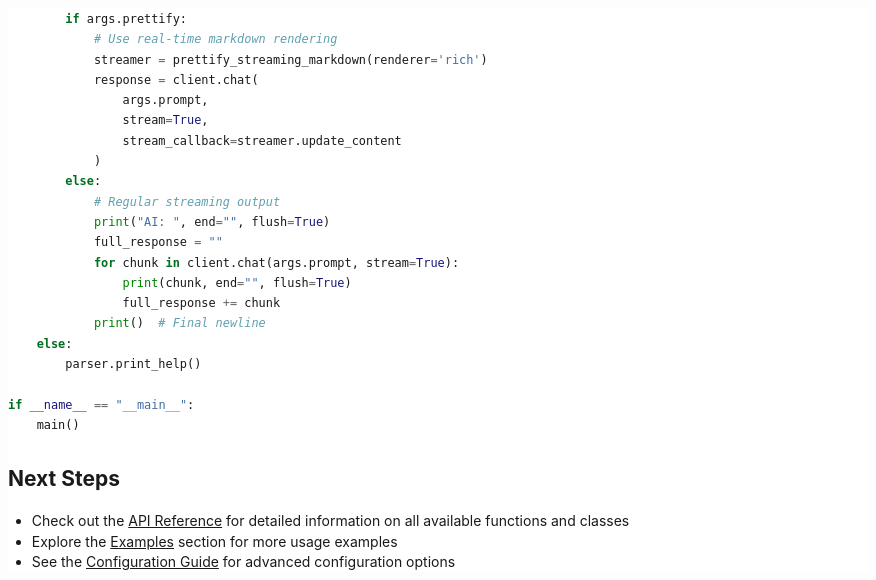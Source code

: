 ```python
        if args.prettify:
            # Use real-time markdown rendering
            streamer = prettify_streaming_markdown(renderer='rich')
            response = client.chat(
                args.prompt,
                stream=True,
                stream_callback=streamer.update_content
            )
        else:
            # Regular streaming output
            print("AI: ", end="", flush=True)
            full_response = ""
            for chunk in client.chat(args.prompt, stream=True):
                print(chunk, end="", flush=True)
                full_response += chunk
            print()  # Final newline
    else:
        parser.print_help()

if __name__ == "__main__":
    main()
```

## Next Steps

- Check out the [API Reference](../api/README.md) for detailed information on all available functions and classes
- Explore the [Examples](../examples/README.md) section for more usage examples
- See the [Configuration Guide](../configuration.md) for advanced configuration options 